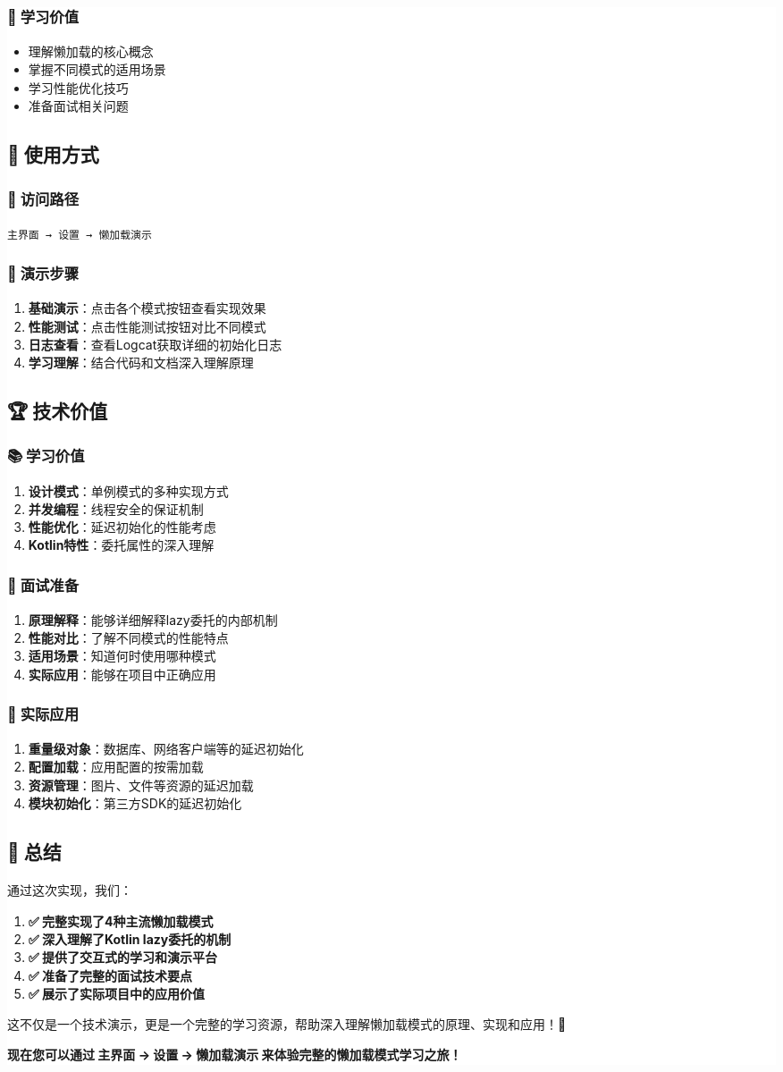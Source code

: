 ### 📝 **学习价值**
- 理解懒加载的核心概念
- 掌握不同模式的适用场景
- 学习性能优化技巧
- 准备面试相关问题

## 🚀 **使用方式**

### 📱 **访问路径**
```
主界面 → 设置 → 懒加载演示
```

### 🎯 **演示步骤**
1. **基础演示**：点击各个模式按钮查看实现效果
2. **性能测试**：点击性能测试按钮对比不同模式
3. **日志查看**：查看Logcat获取详细的初始化日志
4. **学习理解**：结合代码和文档深入理解原理

## 🏆 **技术价值**

### 📚 **学习价值**
1. **设计模式**：单例模式的多种实现方式
2. **并发编程**：线程安全的保证机制
3. **性能优化**：延迟初始化的性能考虑
4. **Kotlin特性**：委托属性的深入理解

### 🎯 **面试准备**
1. **原理解释**：能够详细解释lazy委托的内部机制
2. **性能对比**：了解不同模式的性能特点
3. **适用场景**：知道何时使用哪种模式
4. **实际应用**：能够在项目中正确应用

### 🔧 **实际应用**
1. **重量级对象**：数据库、网络客户端等的延迟初始化
2. **配置加载**：应用配置的按需加载
3. **资源管理**：图片、文件等资源的延迟加载
4. **模块初始化**：第三方SDK的延迟初始化

## 🎉 **总结**

通过这次实现，我们：

1. **✅ 完整实现了4种主流懒加载模式**
2. **✅ 深入理解了Kotlin lazy委托的机制**
3. **✅ 提供了交互式的学习和演示平台**
4. **✅ 准备了完整的面试技术要点**
5. **✅ 展示了实际项目中的应用价值**

这不仅是一个技术演示，更是一个完整的学习资源，帮助深入理解懒加载模式的原理、实现和应用！🚀

**现在您可以通过 主界面 → 设置 → 懒加载演示 来体验完整的懒加载模式学习之旅！**
